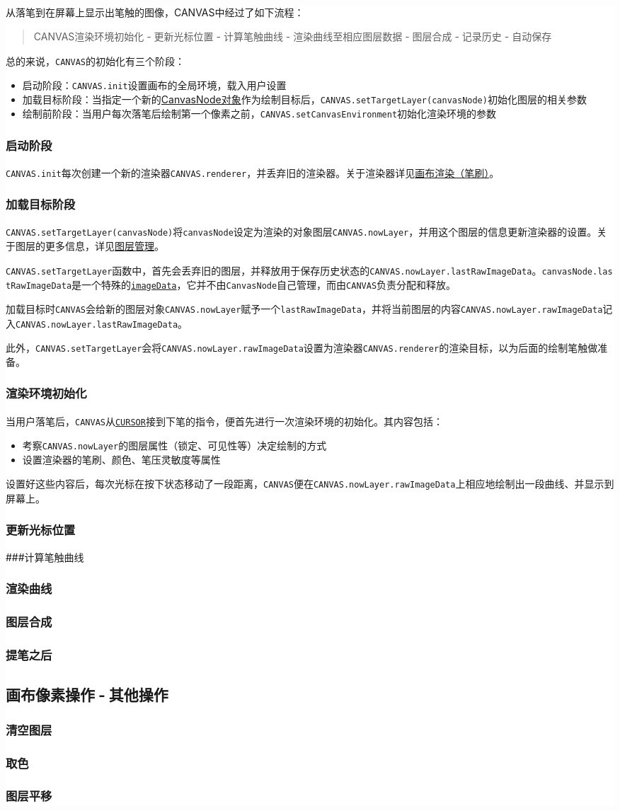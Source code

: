 从落笔到在屏幕上显示出笔触的图像，CANVAS中经过了如下流程：

> CANVAS渲染环境初始化 - 更新光标位置 - 计算笔触曲线 - 渲染曲线至相应图层数据 - 图层合成 - 记录历史 - 自动保存

总的来说，`CANVAS`的初始化有三个阶段：

* 启动阶段：`CANVAS.init`设置画布的全局环境，载入用户设置
* 加载目标阶段：当指定一个新的[CanvasNode对象](./layers.md)作为绘制目标后，`CANVAS.setTargetLayer(canvasNode)`初始化图层的相关参数
* 绘制前阶段：当用户每次落笔后绘制第一个像素之前，`CANVAS.setCanvasEnvironment`初始化渲染环境的参数

### 启动阶段

`CANVAS.init`每次创建一个新的渲染器`CANVAS.renderer`，并丢弃旧的渲染器。关于渲染器详见[画布渲染（笔刷）](./render.md)。

### 加载目标阶段

`CANVAS.setTargetLayer(canvasNode)`将`canvasNode`设定为渲染的对象图层`CANVAS.nowLayer`，并用这个图层的信息更新渲染器的设置。关于图层的更多信息，详见[图层管理](./layers.md)。

`CANVAS.setTargetLayer`函数中，首先会丢弃旧的图层，并释放用于保存历史状态的`CANVAS.nowLayer.lastRawImageData`。`canvasNode.lastRawImageData`是一个特殊的[`imageData`](./layers.md)，它并不由`CanvasNode`自己管理，而由`CANVAS`负责分配和释放。

加载目标时`CANVAS`会给新的图层对象`CANVAS.nowLayer`赋予一个`lastRawImageData`，并将当前图层的内容`CANVAS.nowLayer.rawImageData`记入`CANVAS.nowLayer.lastRawImageData`。

此外，`CANVAS.setTargetLayer`会将`CANVAS.nowLayer.rawImageData`设置为渲染器`CANVAS.renderer`的渲染目标，以为后面的绘制笔触做准备。

### 渲染环境初始化

当用户落笔后，`CANVAS`从[`CURSOR`](./cursor.md)接到下笔的指令，便首先进行一次渲染环境的初始化。其内容包括：

* 考察`CANVAS.nowLayer`的图层属性（锁定、可见性等）决定绘制的方式
* 设置渲染器的笔刷、颜色、笔压灵敏度等属性

设置好这些内容后，每次光标在按下状态移动了一段距离，`CANVAS`便在`CANVAS.nowLayer.rawImageData`上相应地绘制出一段曲线、并显示到屏幕上。

### 更新光标位置

###计算笔触曲线

### 渲染曲线

### 图层合成

### 提笔之后

## 画布像素操作 - 其他操作

### 清空图层

### 取色

### 图层平移


